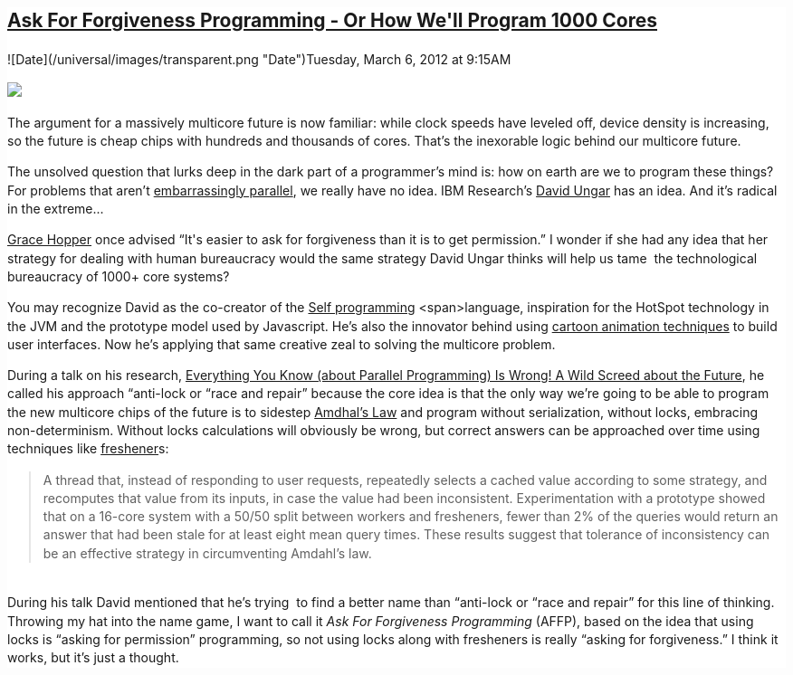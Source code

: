## [Ask For Forgiveness Programming - Or How We'll Program 1000 Cores](/blog/2012/3/6/ask-for-forgiveness-programming-or-how-well-program-1000-cor.html)

<div class="journal-entry-tag journal-entry-tag-post-title"><span class="posted-on">![Date](/universal/images/transparent.png "Date")Tuesday, March 6, 2012 at 9:15AM</span></div>

<div class="body">

![](http://farm8.staticflickr.com/7186/6959224869_67f5d44763_m.jpg)

The argument for a massively multicore future is now familiar: while clock speeds have leveled off, device density is increasing, so the future is cheap chips with hundreds and thousands of cores. That’s the inexorable logic behind our multicore future.

The unsolved question that lurks deep in the dark part of a programmer’s mind is: how on earth are we to program these things? For problems that aren’t [<span>embarrassingly parallel</span>](http://www.futurechips.org/thoughts-for-researchers/parallel-programming-gene-amdahl-said.html)<span>, we really have no idea. IBM Research’s</span> [<span>David Ungar</span>](http://en.wikipedia.org/wiki/David_Ungar) <span>has an idea. And it’s radical in the extreme...</span>  

[<span>Grace Hopper</span>](http://highscalability.com/blog/2012/3/1/grace-hopper-to-programmers-mind-your-nanoseconds.html) <span>once advised “It's easier to ask for forgiveness than it is to get permission.” I wonder if she had any idea that her strategy for dealing with human bureaucracy would the same strategy David Ungar thinks will help us tame  the technological bureaucracy of 1000+ core systems?</span>  

<span>You may recognize David as the co-creator of the</span> [<span>Self programming</span>](http://en.wikipedia.org/wiki/Self_(programming_language)) <span>language, inspiration for the HotSpot technology in the JVM and the prototype model used by Javascript. He’s also the innovator behind using</span> [<span>cartoon animation techniques</span>](about:blank) <span>to build user interfaces. Now he’s applying that same creative zeal to solving the multicore problem.</span>  

<span>During a talk on his research,</span> [<span>Everything You Know (about Parallel Programming) Is Wrong! A Wild Screed about the Future</span>](http://www.cmu.edu/silicon-valley/news-events/seminars/2011/ungar-talk.html)<span>, he called his approach “anti-lock or “race and repair” because the core idea is that the only way we’re going to be able to program the new multicore chips of the future is to sidestep</span> [<span>Amdhal’s Law</span>](http://en.wikipedia.org/wiki/Amdahl's_law) <span>and program without serialization, without locks, embracing non-determinism. Without locks calculations will obviously be wrong, but correct answers can be approached over time using techniques like</span> [<span>freshener</span>](http://soft.vub.ac.be/~smarr/renaissance/ungar-kimelman-adams-2011-inconsistency-robustness-for-scalability-in-interactive-concurrent-update-in-memory-molap-cubes.pdf)<span>s:</span>

> <span>A thread that, instead of responding to user requests, repeatedly selects a cached value according to some strategy, and recomputes that value from its inputs, in case the value had been inconsistent. Experimentation with a prototype showed that on a 16-core system with a 50/50 split between workers and fresheners, fewer than 2% of the queries would return an answer that had been stale for at least eight mean query times. These results suggest that tolerance of inconsistency can be an effective strategy in circumventing Amdahl’s law.</span>

<span></span>  
<span>During his talk David mentioned that he’s trying  to find a better name than “anti-lock or “race and repair” for this line of thinking. Throwing my hat into the name game, I want to call it</span> <span>_Ask For Forgiveness Programming_</span> <span>(AFFP), based on the idea that using locks is “asking for permission” programming, so not using locks along with fresheners is really “asking for forgiveness.” I think it works, but it’s just a thought.</span>

